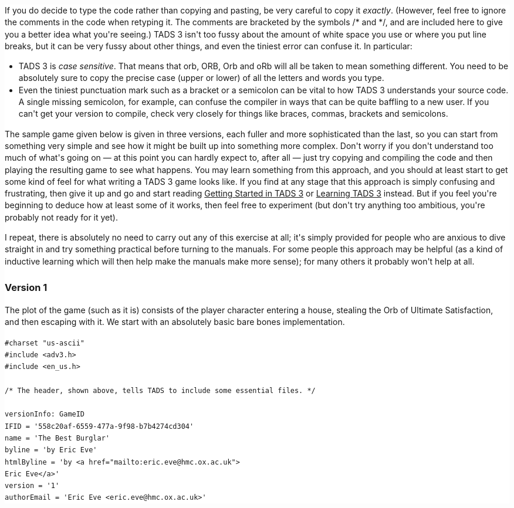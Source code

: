If you do decide to type the code rather than copying and pasting, be
very careful to copy it *exactly*. (However, feel free to ignore the
comments in the code when retyping it. The comments are bracketed by the
symbols /\* and \*/, and are included here to give you a better idea
what you're seeing.) TADS 3 isn't too fussy about the amount of white
space you use or where you put line breaks, but it can be very fussy
about other things, and even the tiniest error can confuse it. In
particular:

- TADS 3 is *case sensitive*. That means that orb, ORB, Orb and oRb will
  all be taken to mean something different. You need to be absolutely
  sure to copy the precise case (upper or lower) of all the letters and
  words you type.
- Even the tiniest punctuation mark such as a bracket or a semicolon can
  be vital to how TADS 3 understands your source code. A single missing
  semicolon, for example, can confuse the compiler in ways that can be
  quite baffling to a new user. If you can't get your version to
  compile, check very closely for things like braces, commas, brackets
  and semicolons.

The sample game given below is given in three versions, each fuller and
more sophisticated than the last, so you can start from something very
simple and see how it might be built up into something more complex.
Don't worry if you don't understand too much of what's going on — at
this point you can hardly expect to, after all — just try copying and
compiling the code and then playing the resulting game to see what
happens. You may learn something from this approach, and you should at
least start to get some kind of feel for what writing a TADS 3 game
looks like. If you find at any stage that this approach is simply
confusing and frustrating, then give it up and go and start reading
<a href="gsg/index.html" class="title" target="_blank">Getting Started
in TADS 3</a> or <a href="learning/Learning%20T3.pdf" class="title"
target="_blank">Learning TADS 3</a> instead. But if you feel you're
beginning to deduce how at least some of it works, then feel free to
experiment (but don't try anything too ambitious, you're probably not
ready for it yet).

I repeat, there is absolutely no need to carry out any of this exercise
at all; it's simply provided for people who are anxious to dive straight
in and try something practical before turning to the manuals. For some
people this approach may be helpful (as a kind of inductive learning
which will then help make the manuals make more sense); for many others
it probably won't help at all.

### Version 1

The plot of the game (such as it is) consists of the player character
entering a house, stealing the Orb of Ultimate Satisfaction, and then
escaping with it. We start with an absolutely basic bare bones
implementation.
```
#charset "us-ascii"
#include <adv3.h>
#include <en_us.h>

/* The header, shown above, tells TADS to include some essential files. */

versionInfo: GameID
IFID = '558c20af-6559-477a-9f98-b7b4274cd304'
name = 'The Best Burglar'
byline = 'by Eric Eve'
htmlByline = 'by <a href="mailto:eric.eve@hmc.ox.ac.uk">
Eric Eve</a>'
version = '1'
authorEmail = 'Eric Eve <eric.eve@hmc.ox.ac.uk>'
```